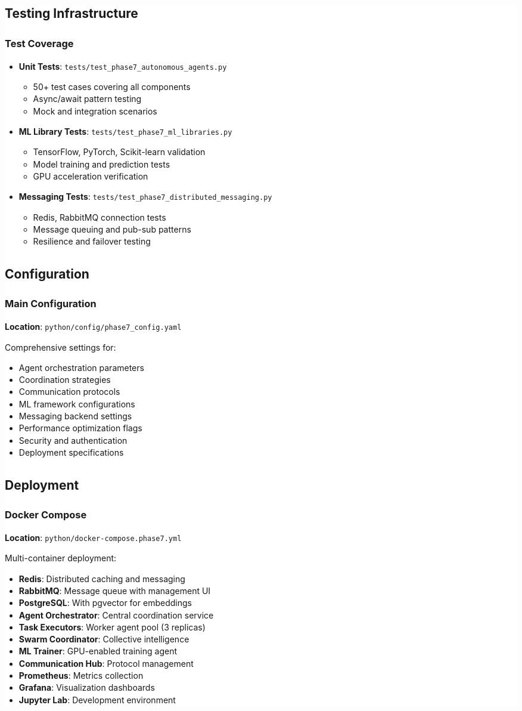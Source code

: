 ## Testing Infrastructure

### Test Coverage
- **Unit Tests**: `tests/test_phase7_autonomous_agents.py`
  - 50+ test cases covering all components
  - Async/await pattern testing
  - Mock and integration scenarios

- **ML Library Tests**: `tests/test_phase7_ml_libraries.py`
  - TensorFlow, PyTorch, Scikit-learn validation
  - Model training and prediction tests
  - GPU acceleration verification

- **Messaging Tests**: `tests/test_phase7_distributed_messaging.py`
  - Redis, RabbitMQ connection tests
  - Message queuing and pub-sub patterns
  - Resilience and failover testing

## Configuration

### Main Configuration
**Location**: `python/config/phase7_config.yaml`

Comprehensive settings for:
- Agent orchestration parameters
- Coordination strategies
- Communication protocols
- ML framework configurations
- Messaging backend settings
- Performance optimization flags
- Security and authentication
- Deployment specifications

## Deployment

### Docker Compose
**Location**: `python/docker-compose.phase7.yml`

Multi-container deployment:
- **Redis**: Distributed caching and messaging
- **RabbitMQ**: Message queue with management UI
- **PostgreSQL**: With pgvector for embeddings
- **Agent Orchestrator**: Central coordination service
- **Task Executors**: Worker agent pool (3 replicas)
- **Swarm Coordinator**: Collective intelligence
- **ML Trainer**: GPU-enabled training agent
- **Communication Hub**: Protocol management
- **Prometheus**: Metrics collection
- **Grafana**: Visualization dashboards
- **Jupyter Lab**: Development environment
